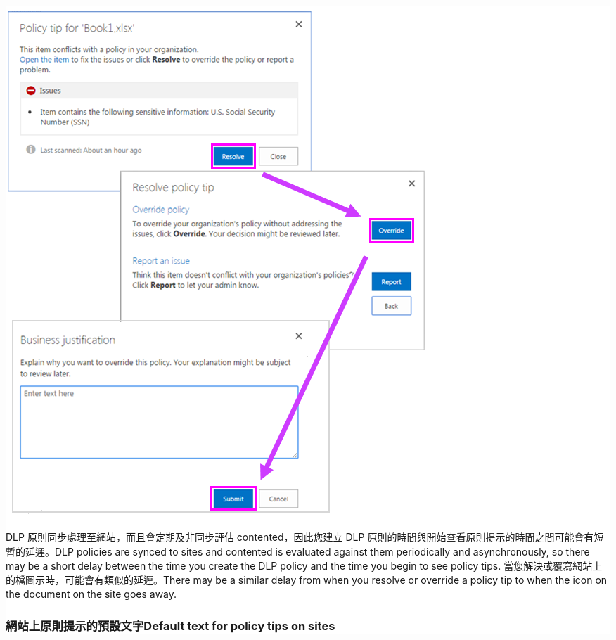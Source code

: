![具有覆寫選項的原則提示](../media/e250bff9-41d5-4ce4-82ea-1dc2d043fab1.png)
  
<span data-ttu-id="c46cb-224">DLP 原則同步處理至網站，而且會定期及非同步評估 contented，因此您建立 DLP 原則的時間與開始查看原則提示的時間之間可能會有短暫的延遲。</span><span class="sxs-lookup"><span data-stu-id="c46cb-224">DLP policies are synced to sites and contented is evaluated against them periodically and asynchronously, so there may be a short delay between the time you create the DLP policy and the time you begin to see policy tips.</span></span> <span data-ttu-id="c46cb-225">當您解決或覆寫網站上的檔圖示時，可能會有類似的延遲。</span><span class="sxs-lookup"><span data-stu-id="c46cb-225">There may be a similar delay from when you resolve or override a policy tip to when the icon on the document on the site goes away.</span></span>
  
### <a name="default-text-for-policy-tips-on-sites"></a><span data-ttu-id="c46cb-226">網站上原則提示的預設文字</span><span class="sxs-lookup"><span data-stu-id="c46cb-226">Default text for policy tips on sites</span></span>
